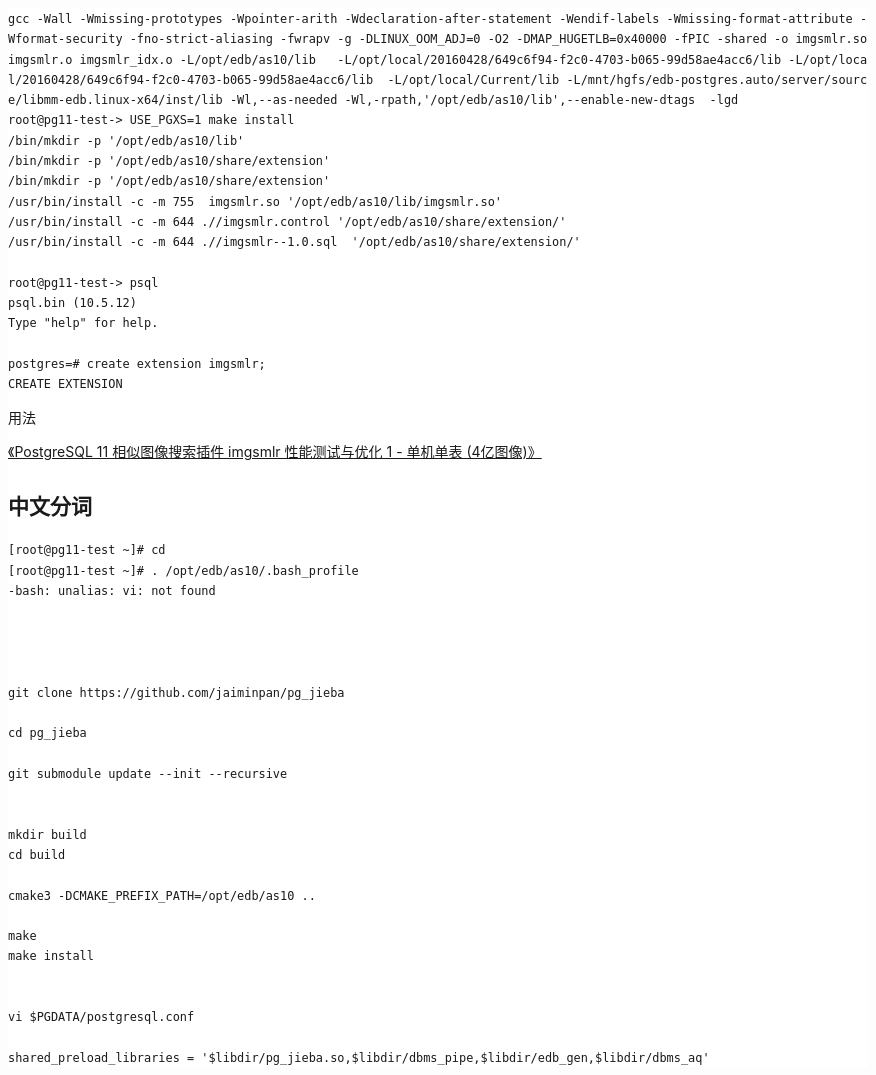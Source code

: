 ```  
gcc -Wall -Wmissing-prototypes -Wpointer-arith -Wdeclaration-after-statement -Wendif-labels -Wmissing-format-attribute -Wformat-security -fno-strict-aliasing -fwrapv -g -DLINUX_OOM_ADJ=0 -O2 -DMAP_HUGETLB=0x40000 -fPIC -shared -o imgsmlr.so imgsmlr.o imgsmlr_idx.o -L/opt/edb/as10/lib   -L/opt/local/20160428/649c6f94-f2c0-4703-b065-99d58ae4acc6/lib -L/opt/local/20160428/649c6f94-f2c0-4703-b065-99d58ae4acc6/lib  -L/opt/local/Current/lib -L/mnt/hgfs/edb-postgres.auto/server/source/libmm-edb.linux-x64/inst/lib -Wl,--as-needed -Wl,-rpath,'/opt/edb/as10/lib',--enable-new-dtags  -lgd   
root@pg11-test-> USE_PGXS=1 make install  
/bin/mkdir -p '/opt/edb/as10/lib'  
/bin/mkdir -p '/opt/edb/as10/share/extension'  
/bin/mkdir -p '/opt/edb/as10/share/extension'  
/usr/bin/install -c -m 755  imgsmlr.so '/opt/edb/as10/lib/imgsmlr.so'  
/usr/bin/install -c -m 644 .//imgsmlr.control '/opt/edb/as10/share/extension/'  
/usr/bin/install -c -m 644 .//imgsmlr--1.0.sql  '/opt/edb/as10/share/extension/'  
  
root@pg11-test-> psql  
psql.bin (10.5.12)  
Type "help" for help.  
  
postgres=# create extension imgsmlr;  
CREATE EXTENSION  
```  
  
用法  
  
[《PostgreSQL 11 相似图像搜索插件 imgsmlr 性能测试与优化 1 - 单机单表 (4亿图像)》](../201809/20180904_02.md)    
  
## 中文分词  
  
```  
[root@pg11-test ~]# cd  
[root@pg11-test ~]# . /opt/edb/as10/.bash_profile   
-bash: unalias: vi: not found  
  
  
  
  
git clone https://github.com/jaiminpan/pg_jieba  
  
cd pg_jieba  
  
git submodule update --init --recursive  
  
  
mkdir build  
cd build  
  
cmake3 -DCMAKE_PREFIX_PATH=/opt/edb/as10 ..  
  
make  
make install   
  
  
vi $PGDATA/postgresql.conf  
  
shared_preload_libraries = '$libdir/pg_jieba.so,$libdir/dbms_pipe,$libdir/edb_gen,$libdir/dbms_aq'  
```  
  